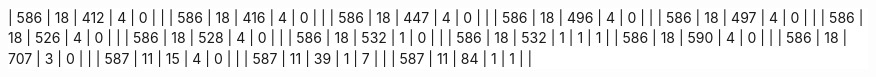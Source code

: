 | 586        | 18               | 412     | 4                      | 0     |       |
| 586        | 18               | 416     | 4                      | 0     |       |
| 586        | 18               | 447     | 4                      | 0     |       |
| 586        | 18               | 496     | 4                      | 0     |       |
| 586        | 18               | 497     | 4                      | 0     |       |
| 586        | 18               | 526     | 4                      | 0     |       |
| 586        | 18               | 528     | 4                      | 0     |       |
| 586        | 18               | 532     | 1                      | 0     |       |
| 586        | 18               | 532     | 1                      | 1     | 1     |
| 586        | 18               | 590     | 4                      | 0     |       |
| 586        | 18               | 707     | 3                      | 0     |       |
| 587        | 11               | 15      | 4                      | 0     |       |
| 587        | 11               | 39      | 1                      | 7     |       |
| 587        | 11               | 84      | 1                      | 1     |       |
